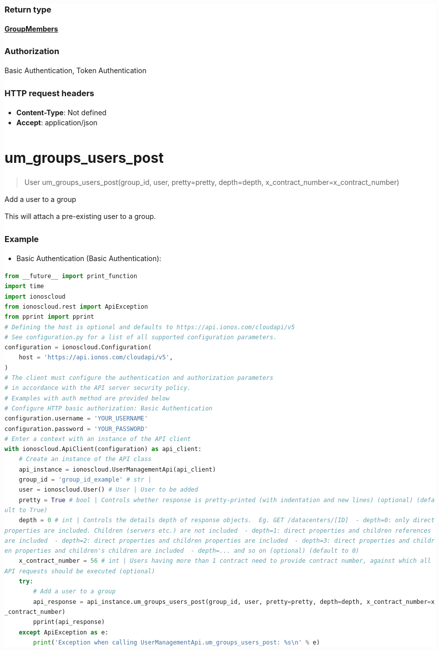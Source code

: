 ### Return type

[**GroupMembers**](GroupMembers.md)

### Authorization

Basic Authentication, Token Authentication

### HTTP request headers

 - **Content-Type**: Not defined
 - **Accept**: application/json

# **um_groups_users_post**
> User um_groups_users_post(group_id, user, pretty=pretty, depth=depth, x_contract_number=x_contract_number)

Add a user to a group

This will attach a pre-existing user to a group. 

### Example

* Basic Authentication (Basic Authentication):
```python
from __future__ import print_function
import time
import ionoscloud
from ionoscloud.rest import ApiException
from pprint import pprint
# Defining the host is optional and defaults to https://api.ionos.com/cloudapi/v5
# See configuration.py for a list of all supported configuration parameters.
configuration = ionoscloud.Configuration(
    host = 'https://api.ionos.com/cloudapi/v5',
)
# The client must configure the authentication and authorization parameters
# in accordance with the API server security policy.
# Examples with auth method are provided below
# Configure HTTP basic authorization: Basic Authentication
configuration.username = 'YOUR_USERNAME'
configuration.password = 'YOUR_PASSWORD'
# Enter a context with an instance of the API client
with ionoscloud.ApiClient(configuration) as api_client:
    # Create an instance of the API class
    api_instance = ionoscloud.UserManagementApi(api_client)
    group_id = 'group_id_example' # str | 
    user = ionoscloud.User() # User | User to be added
    pretty = True # bool | Controls whether response is pretty-printed (with indentation and new lines) (optional) (default to True)
    depth = 0 # int | Controls the details depth of response objects.  Eg. GET /datacenters/[ID]  - depth=0: only direct properties are included. Children (servers etc.) are not included  - depth=1: direct properties and children references are included  - depth=2: direct properties and children properties are included  - depth=3: direct properties and children properties and children's children are included  - depth=... and so on (optional) (default to 0)
    x_contract_number = 56 # int | Users having more than 1 contract need to provide contract number, against which all API requests should be executed (optional)
    try:
        # Add a user to a group
        api_response = api_instance.um_groups_users_post(group_id, user, pretty=pretty, depth=depth, x_contract_number=x_contract_number)
        pprint(api_response)
    except ApiException as e:
        print('Exception when calling UserManagementApi.um_groups_users_post: %s\n' % e)
```